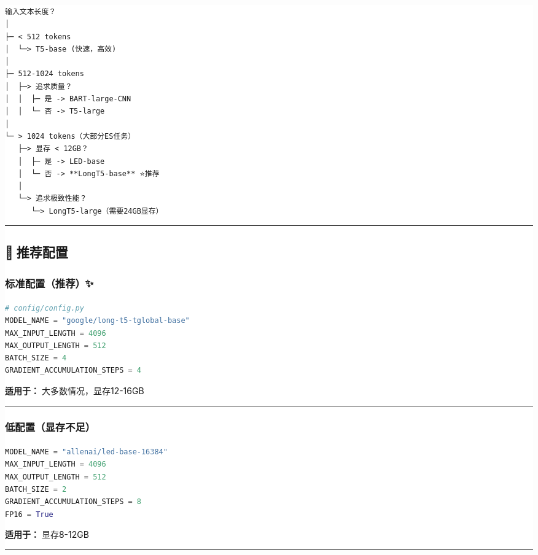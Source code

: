 ```
输入文本长度？
│
├─ < 512 tokens
│  └─> T5-base (快速，高效)
│
├─ 512-1024 tokens
│  ├─> 追求质量？
│  │  ├─ 是 -> BART-large-CNN
│  │  └─ 否 -> T5-large
│
└─ > 1024 tokens（大部分ES任务）
   ├─> 显存 < 12GB？
   │  ├─ 是 -> LED-base
   │  └─ 否 -> **LongT5-base** ⭐推荐
   │
   └─> 追求极致性能？
      └─> LongT5-large（需要24GB显存）
```

---

## 🎯 推荐配置

### 标准配置（推荐）✨

```python
# config/config.py
MODEL_NAME = "google/long-t5-tglobal-base"
MAX_INPUT_LENGTH = 4096
MAX_OUTPUT_LENGTH = 512
BATCH_SIZE = 4
GRADIENT_ACCUMULATION_STEPS = 4
```

**适用于：** 大多数情况，显存12-16GB

---

### 低配置（显存不足）

```python
MODEL_NAME = "allenai/led-base-16384"
MAX_INPUT_LENGTH = 4096
MAX_OUTPUT_LENGTH = 512
BATCH_SIZE = 2
GRADIENT_ACCUMULATION_STEPS = 8
FP16 = True
```

**适用于：** 显存8-12GB

---
